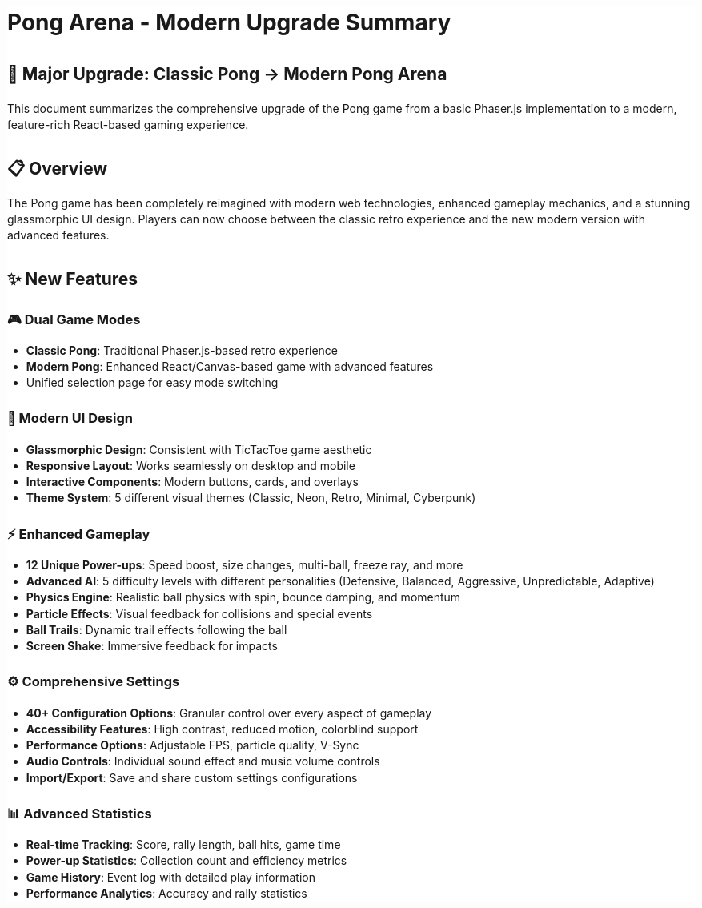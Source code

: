 # Pong Arena - Modern Upgrade Summary

## 🚀 Major Upgrade: Classic Pong → Modern Pong Arena

This document summarizes the comprehensive upgrade of the Pong game from a basic Phaser.js implementation to a modern, feature-rich React-based gaming experience.

## 📋 Overview

The Pong game has been completely reimagined with modern web technologies, enhanced gameplay mechanics, and a stunning glassmorphic UI design. Players can now choose between the classic retro experience and the new modern version with advanced features.

## ✨ New Features

### 🎮 Dual Game Modes
- **Classic Pong**: Traditional Phaser.js-based retro experience
- **Modern Pong**: Enhanced React/Canvas-based game with advanced features
- Unified selection page for easy mode switching

### 🎨 Modern UI Design
- **Glassmorphic Design**: Consistent with TicTacToe game aesthetic
- **Responsive Layout**: Works seamlessly on desktop and mobile
- **Interactive Components**: Modern buttons, cards, and overlays
- **Theme System**: 5 different visual themes (Classic, Neon, Retro, Minimal, Cyberpunk)

### ⚡ Enhanced Gameplay
- **12 Unique Power-ups**: Speed boost, size changes, multi-ball, freeze ray, and more
- **Advanced AI**: 5 difficulty levels with different personalities (Defensive, Balanced, Aggressive, Unpredictable, Adaptive)
- **Physics Engine**: Realistic ball physics with spin, bounce damping, and momentum
- **Particle Effects**: Visual feedback for collisions and special events
- **Ball Trails**: Dynamic trail effects following the ball
- **Screen Shake**: Immersive feedback for impacts

### ⚙️ Comprehensive Settings
- **40+ Configuration Options**: Granular control over every aspect of gameplay
- **Accessibility Features**: High contrast, reduced motion, colorblind support
- **Performance Options**: Adjustable FPS, particle quality, V-Sync
- **Audio Controls**: Individual sound effect and music volume controls
- **Import/Export**: Save and share custom settings configurations

### 📊 Advanced Statistics
- **Real-time Tracking**: Score, rally length, ball hits, game time
- **Power-up Statistics**: Collection count and efficiency metrics
- **Game History**: Event log with detailed play information
- **Performance Analytics**: Accuracy and rally statistics
